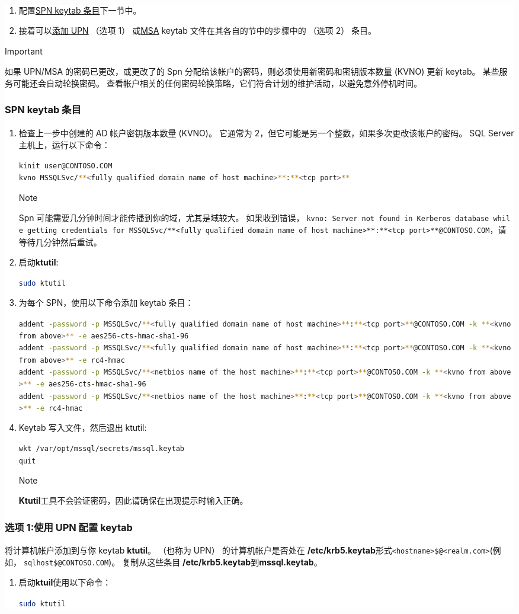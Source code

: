 1. 配置[SPN keytab 条目](#spn)下一节中。

1. 接着可以[添加 UPN](#upn) （选项 1） 或[MSA](#msa) keytab 文件在其各自的节中的步骤中的 （选项 2） 条目。

> [!IMPORTANT]
> 如果 UPN/MSA 的密码已更改，或更改了的 Spn 分配给该帐户的密码，则必须使用新密码和密钥版本数量 (KVNO) 更新 keytab。 某些服务可能还会自动轮换密码。 查看帐户相关的任何密码轮换策略，它们符合计划的维护活动，以避免意外停机时间。

### <a id="spn"></a> SPN keytab 条目

1. 检查上一步中创建的 AD 帐户密钥版本数量 (KVNO)。 它通常为 2，但它可能是另一个整数，如果多次更改该帐户的密码。 SQL Server 主机上，运行以下命令：

   ```bash
   kinit user@CONTOSO.COM
   kvno MSSQLSvc/**<fully qualified domain name of host machine>**:**<tcp port>**
   ```

   > [!NOTE]
   > Spn 可能需要几分钟时间才能传播到你的域，尤其是域较大。 如果收到错误， `kvno: Server not found in Kerberos database while getting credentials for MSSQLSvc/**<fully qualified domain name of host machine>**:**<tcp port>**@CONTOSO.COM`，请等待几分钟然后重试。  

1. 启动**ktutil**:

   ```bash
   sudo ktutil
   ```

1. 为每个 SPN，使用以下命令添加 keytab 条目：

   ```bash
   addent -password -p MSSQLSvc/**<fully qualified domain name of host machine>**:**<tcp port>**@CONTOSO.COM -k **<kvno from above>** -e aes256-cts-hmac-sha1-96
   addent -password -p MSSQLSvc/**<fully qualified domain name of host machine>**:**<tcp port>**@CONTOSO.COM -k **<kvno from above>** -e rc4-hmac
   addent -password -p MSSQLSvc/**<netbios name of the host machine>**:**<tcp port>**@CONTOSO.COM -k **<kvno from above>** -e aes256-cts-hmac-sha1-96
   addent -password -p MSSQLSvc/**<netbios name of the host machine>**:**<tcp port>**@CONTOSO.COM -k **<kvno from above>** -e rc4-hmac
   ```

1. Keytab 写入文件，然后退出 ktutil:

   ```bash
   wkt /var/opt/mssql/secrets/mssql.keytab
   quit
   ```

   > [!NOTE]
   > **Ktutil**工具不会验证密码，因此请确保在出现提示时输入正确。

### <a id="upn"></a> 选项 1:使用 UPN 配置 keytab

将计算机帐户添加到与你 keytab **ktutil**。 （也称为 UPN） 的计算机帐户是否处在 **/etc/krb5.keytab**形式`<hostname>$@<realm.com>`(例如， `sqlhost$@CONTOSO.COM`)。 复制从这些条目 **/etc/krb5.keytab**到**mssql.keytab**。

1. 启动**ktuil**使用以下命令：

   ```bash
   sudo ktutil
   ```
